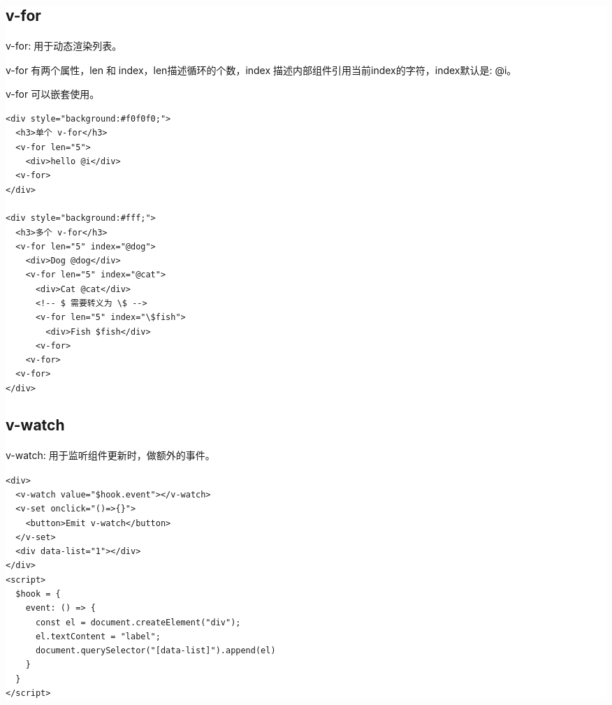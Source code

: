 ## v-for

v-for: 用于动态渲染列表。

v-for 有两个属性，len 和 index，len描述循环的个数，index 描述内部组件引用当前index的字符，index默认是: @i。

v-for 可以嵌套使用。

```html::{view:true, style:"height:500px"}
<div style="background:#f0f0f0;">
  <h3>单个 v-for</h3>
  <v-for len="5">
    <div>hello @i</div>
  <v-for>
</div>

<div style="background:#fff;">
  <h3>多个 v-for</h3>
  <v-for len="5" index="@dog">
    <div>Dog @dog</div>
    <v-for len="5" index="@cat">
      <div>Cat @cat</div>
      <!-- $ 需要转义为 \$ -->
      <v-for len="5" index="\$fish">
        <div>Fish $fish</div>
      <v-for>
    <v-for>
  <v-for>
</div>

```

## v-watch

v-watch: 用于监听组件更新时，做额外的事件。

```html::{view:true, style:"height:500px"}
<div>
  <v-watch value="$hook.event"></v-watch>
  <v-set onclick="()=>{}">
    <button>Emit v-watch</button>
  </v-set>
  <div data-list="1"></div>
</div>
<script>
  $hook = {
    event: () => {
      const el = document.createElement("div");
      el.textContent = "label";
      document.querySelector("[data-list]").append(el)
    }
  }
</script>
```


[Marked]: https://github.com/markedjs/marked/
[Markdown]: http://daringfireball.net/projects/markdown/
[Verk]: https://github.com/ymzuiku/verk